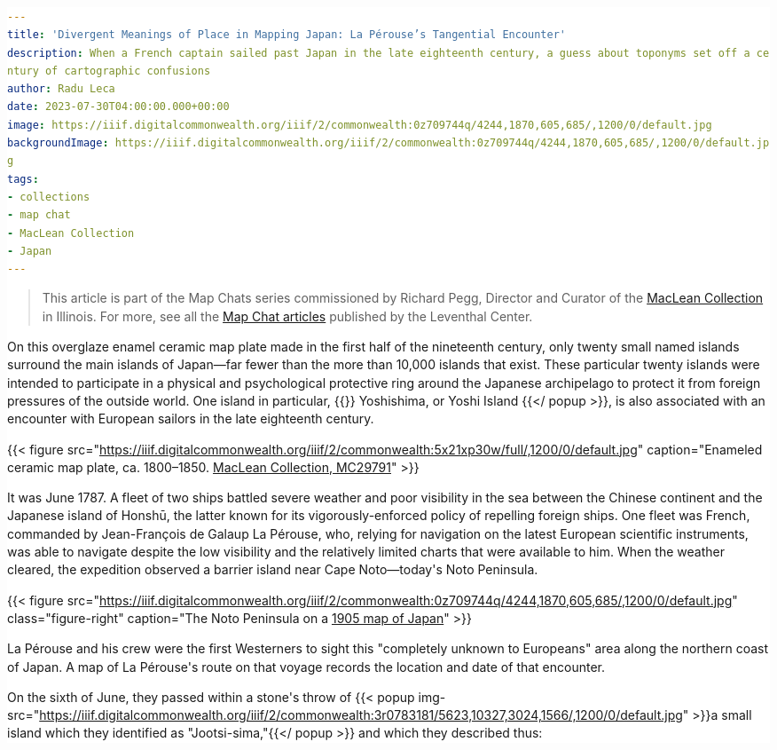 ```yaml
---
title: 'Divergent Meanings of Place in Mapping Japan: La Pérouse’s Tangential Encounter'
description: When a French captain sailed past Japan in the late eighteenth century, a guess about toponyms set off a century of cartographic confusions
author: Radu Leca
date: 2023-07-30T04:00:00.000+00:00
image: https://iiif.digitalcommonwealth.org/iiif/2/commonwealth:0z709744q/4244,1870,605,685/,1200/0/default.jpg
backgroundImage: https://iiif.digitalcommonwealth.org/iiif/2/commonwealth:0z709744q/4244,1870,605,685/,1200/0/default.jpg
tags:
- collections
- map chat
- MacLean Collection
- Japan
---
```


> This article is part of the Map Chats series commissioned by Richard Pegg, Director and Curator of the [MacLean Collection](https://www.macleancollection.com) in Illinois. For more, see all the [Map Chat articles](https://www.leventhalmap.org/tags/map-chat/) published by the Leventhal Center.

On this overglaze enamel ceramic map plate made in the first half of the nineteenth century, only twenty small named islands surround the main islands of Japan—far fewer than the more than 10,000 islands that exist. These particular twenty islands were intended to participate in a physical and psychological protective ring around the Japanese archipelago to protect it from foreign pressures of the outside world. One island in particular, {{<popup img-src="https://iiif.digitalcommonwealth.org/iiif/2/commonwealth:5x21xp30w/2275,847,325,181/full/180/default.jpg" target="blank">}} Yoshishima, or Yoshi Island {{</ popup >}}, is also associated with an encounter with European sailors in the late eighteenth century.

{{< figure src="https://iiif.digitalcommonwealth.org/iiif/2/commonwealth:5x21xp30w/full/,1200/0/default.jpg" caption="Enameled ceramic map plate, ca. 1800–1850. [MacLean Collection, MC29791](https://collections.leventhalmap.org/search/commonwealth:9019w685p)" >}}

It was June 1787. A fleet of two ships battled severe weather and poor visibility in the sea between the Chinese continent and the Japanese island of Honshū, the latter known for its vigorously-enforced policy of repelling foreign ships. One fleet was French, commanded by Jean-François de Galaup La Pérouse, who, relying for navigation on the latest European scientific instruments, was able to navigate despite the low visibility and the relatively limited charts that were available to him. When the weather cleared, the expedition observed a barrier island near Cape Noto—today's Noto Peninsula.

{{< figure src="https://iiif.digitalcommonwealth.org/iiif/2/commonwealth:0z709744q/4244,1870,605,685/,1200/0/default.jpg" class="figure-right" caption="The Noto Peninsula on a [1905 map of Japan](https://collections.leventhalmap.org/search/commonwealth:0z709743f)" >}}

La Pérouse and his crew were the first Westerners to sight this "completely unknown to Europeans" area along the northern coast of Japan. A map of La Pérouse's route on that voyage records the location and date of that encounter.

On the sixth of June, they passed within a stone's throw of {{< popup img-src="https://iiif.digitalcommonwealth.org/iiif/2/commonwealth:3r0783181/5623,10327,3024,1566/,1200/0/default.jpg" >}}a small island which they identified as "Jootsi-sima,"{{</ popup >}} and which they described thus:
